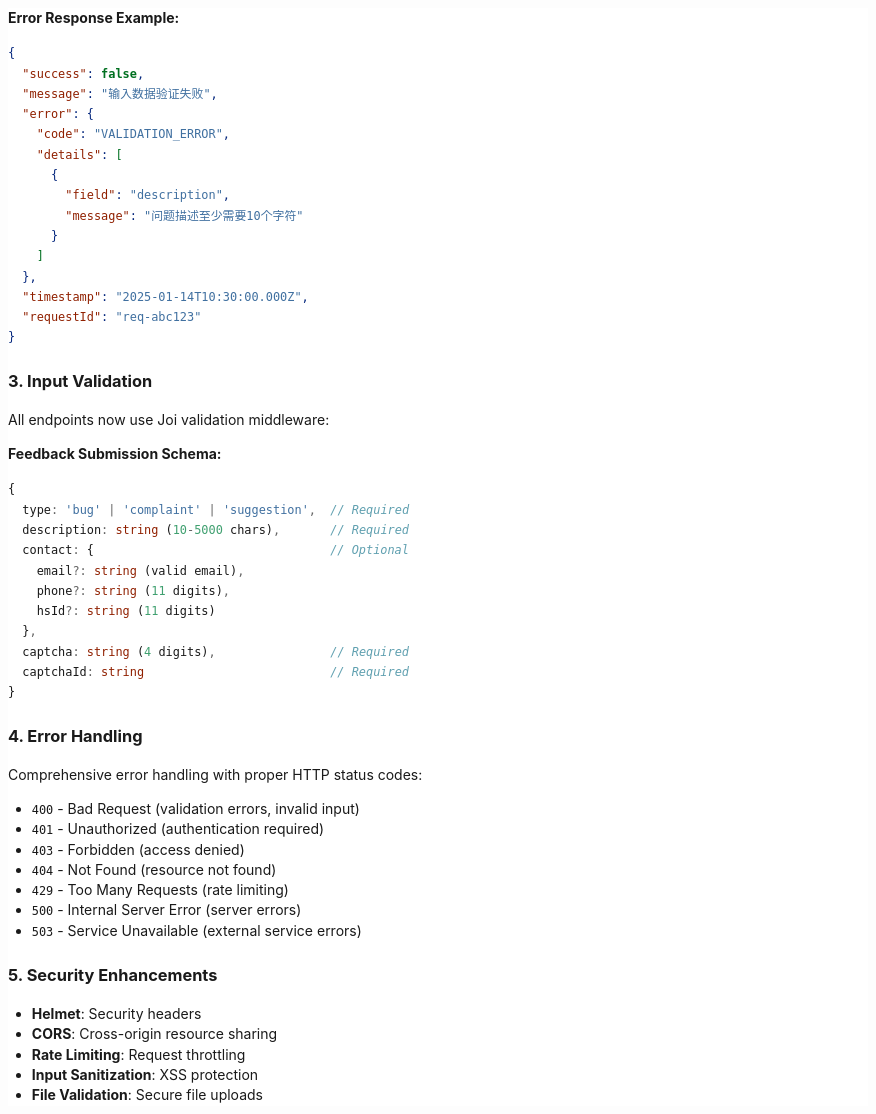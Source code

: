 **Error Response Example:**
```json
{
  "success": false,
  "message": "输入数据验证失败",
  "error": {
    "code": "VALIDATION_ERROR",
    "details": [
      {
        "field": "description",
        "message": "问题描述至少需要10个字符"
      }
    ]
  },
  "timestamp": "2025-01-14T10:30:00.000Z",
  "requestId": "req-abc123"
}
```

### 3. Input Validation

All endpoints now use Joi validation middleware:

**Feedback Submission Schema:**
```typescript
{
  type: 'bug' | 'complaint' | 'suggestion',  // Required
  description: string (10-5000 chars),       // Required
  contact: {                                 // Optional
    email?: string (valid email),
    phone?: string (11 digits),
    hsId?: string (11 digits)
  },
  captcha: string (4 digits),                // Required
  captchaId: string                          // Required
}
```

### 4. Error Handling

Comprehensive error handling with proper HTTP status codes:

- `400` - Bad Request (validation errors, invalid input)
- `401` - Unauthorized (authentication required)
- `403` - Forbidden (access denied)
- `404` - Not Found (resource not found)
- `429` - Too Many Requests (rate limiting)
- `500` - Internal Server Error (server errors)
- `503` - Service Unavailable (external service errors)

### 5. Security Enhancements

- **Helmet**: Security headers
- **CORS**: Cross-origin resource sharing
- **Rate Limiting**: Request throttling
- **Input Sanitization**: XSS protection
- **File Validation**: Secure file uploads
